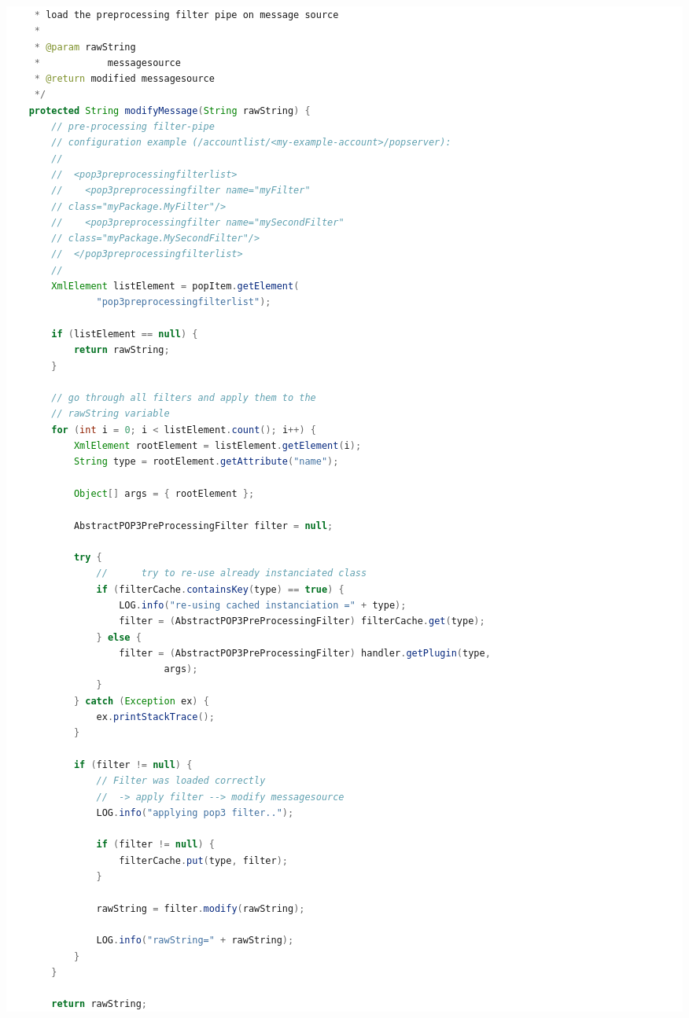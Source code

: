 ```java
     * load the preprocessing filter pipe on message source
     *
     * @param rawString
     *            messagesource
     * @return modified messagesource
     */
    protected String modifyMessage(String rawString) {
        // pre-processing filter-pipe
        // configuration example (/accountlist/<my-example-account>/popserver):
        //
        //	<pop3preprocessingfilterlist>
        //	  <pop3preprocessingfilter name="myFilter"
        // class="myPackage.MyFilter"/>
        //    <pop3preprocessingfilter name="mySecondFilter"
        // class="myPackage.MySecondFilter"/>
        //	</pop3preprocessingfilterlist>
        //
        XmlElement listElement = popItem.getElement(
                "pop3preprocessingfilterlist");

        if (listElement == null) {
            return rawString;
        }

        // go through all filters and apply them to the
        // rawString variable
        for (int i = 0; i < listElement.count(); i++) {
            XmlElement rootElement = listElement.getElement(i);
            String type = rootElement.getAttribute("name");

            Object[] args = { rootElement };

            AbstractPOP3PreProcessingFilter filter = null;

            try {
                //		try to re-use already instanciated class
                if (filterCache.containsKey(type) == true) {
                    LOG.info("re-using cached instanciation =" + type);
                    filter = (AbstractPOP3PreProcessingFilter) filterCache.get(type);
                } else {
                    filter = (AbstractPOP3PreProcessingFilter) handler.getPlugin(type,
                            args);
                }
            } catch (Exception ex) {
                ex.printStackTrace();
            }

            if (filter != null) {
                // Filter was loaded correctly
                //  -> apply filter --> modify messagesource
                LOG.info("applying pop3 filter..");

                if (filter != null) {
                    filterCache.put(type, filter);
                }

                rawString = filter.modify(rawString);

                LOG.info("rawString=" + rawString);
            }
        }

        return rawString;
```